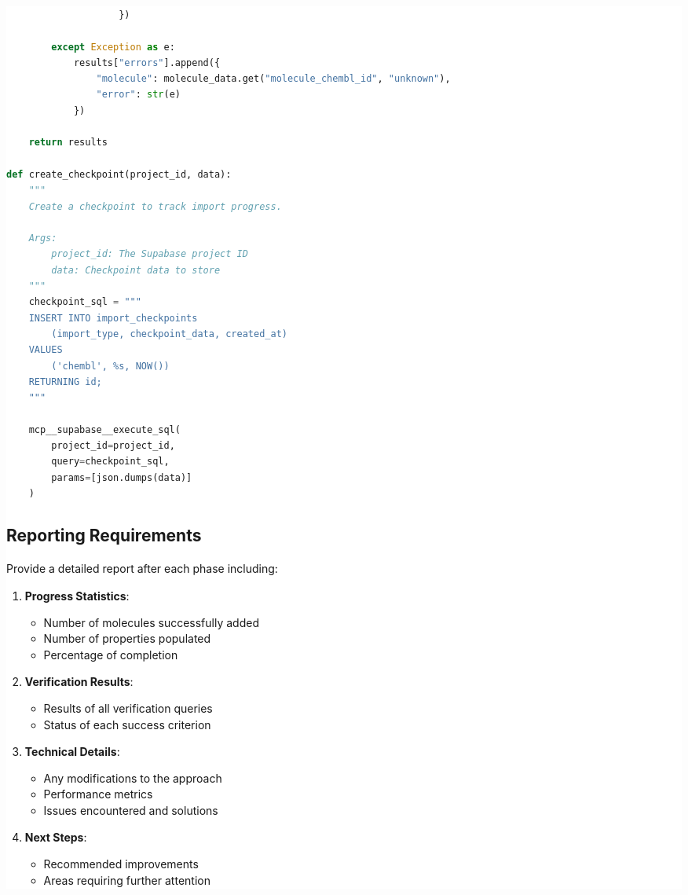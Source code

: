 ```python
                    })
                    
        except Exception as e:
            results["errors"].append({
                "molecule": molecule_data.get("molecule_chembl_id", "unknown"),
                "error": str(e)
            })
    
    return results

def create_checkpoint(project_id, data):
    """
    Create a checkpoint to track import progress.
    
    Args:
        project_id: The Supabase project ID
        data: Checkpoint data to store
    """
    checkpoint_sql = """
    INSERT INTO import_checkpoints 
        (import_type, checkpoint_data, created_at)
    VALUES 
        ('chembl', %s, NOW())
    RETURNING id;
    """
    
    mcp__supabase__execute_sql(
        project_id=project_id,
        query=checkpoint_sql,
        params=[json.dumps(data)]
    )
```

## Reporting Requirements

Provide a detailed report after each phase including:

1. **Progress Statistics**:
   - Number of molecules successfully added
   - Number of properties populated
   - Percentage of completion
   
2. **Verification Results**:
   - Results of all verification queries
   - Status of each success criterion
   
3. **Technical Details**:
   - Any modifications to the approach
   - Performance metrics
   - Issues encountered and solutions

4. **Next Steps**:
   - Recommended improvements
   - Areas requiring further attention
